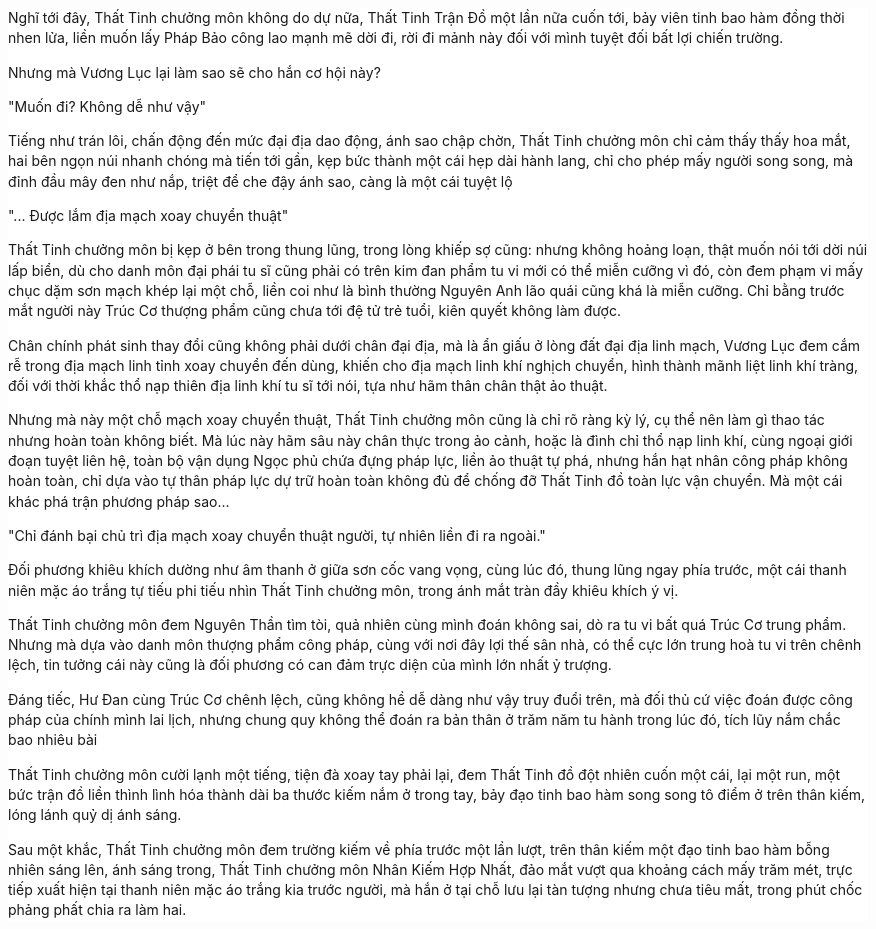 Nghĩ tới đây, Thất Tinh chưởng môn không do dự nữa, Thất Tinh Trận Đồ một lần nữa cuốn tới, bảy viên tinh bao hàm đồng thời nhen lửa, liền muốn lấy Pháp Bảo công lao mạnh mẽ dời đi, rời đi mảnh này đối với mình tuyệt đối bất lợi chiến trường.

Nhưng mà Vương Lục lại làm sao sẽ cho hắn cơ hội này?

"Muốn đi? Không dễ như vậy" 

Tiếng như trán lôi, chấn động đến mức đại địa dao động, ánh sao chập chờn, Thất Tinh chưởng môn chỉ cảm thấy thấy hoa mắt, hai bên ngọn núi nhanh chóng mà tiến tới gần, kẹp bức thành một cái hẹp dài hành lang, chỉ cho phép mấy người song song, mà đỉnh đầu mây đen như nắp, triệt để che đậy ánh sao, càng là một cái tuyệt lộ

"... Được lắm địa mạch xoay chuyển thuật" 

Thất Tinh chưởng môn bị kẹp ở bên trong thung lũng, trong lòng khiếp sợ cũng: nhưng không hoảng loạn, thật muốn nói tới dời núi lấp biển, dù cho danh môn đại phái tu sĩ cũng phải có trên kim đan phẩm tu vi mới có thể miễn cưỡng vì đó, còn đem phạm vi mấy chục dặm sơn mạch khép lại một chỗ, liền coi như là bình thường Nguyên Anh lão quái cũng khá là miễn cưỡng. Chỉ bằng trước mắt người này Trúc Cơ thượng phẩm cũng chưa tới đệ tử trẻ tuổi, kiên quyết không làm được.

Chân chính phát sinh thay đổi cũng không phải dưới chân đại địa, mà là ẩn giấu ở lòng đất đại địa linh mạch, Vương Lục đem cắm rễ trong địa mạch linh tỉnh xoay chuyển đến dùng, khiến cho địa mạch linh khí nghịch chuyển, hình thành mãnh liệt linh khí tràng, đối với thời khắc thổ nạp thiên địa linh khí tu sĩ tới nói, tựa như hãm thân chân thật ảo thuật.

Nhưng mà này một chỗ mạch xoay chuyển thuật, Thất Tinh chưởng môn cũng là chỉ rõ ràng kỳ lý, cụ thể nên làm gì thao tác nhưng hoàn toàn không biết. Mà lúc này hãm sâu này chân thực trong ảo cảnh, hoặc là đình chỉ thổ nạp linh khí, cùng ngoại giới đoạn tuyệt liên hệ, toàn bộ vận dụng Ngọc phủ chứa đựng pháp lực, liền ảo thuật tự phá, nhưng hắn hạt nhân công pháp không hoàn toàn, chỉ dựa vào tự thân pháp lực dự trữ hoàn toàn không đủ để chống đỡ Thất Tinh đồ toàn lực vận chuyển. Mà một cái khác phá trận phương pháp sao...

"Chỉ đánh bại chủ trì địa mạch xoay chuyển thuật người, tự nhiên liền đi ra ngoài." 

Đối phương khiêu khích dường như âm thanh ở giữa sơn cốc vang vọng, cùng lúc đó, thung lũng ngay phía trước, một cái thanh niên mặc áo trắng tự tiếu phi tiếu nhìn Thất Tinh chưởng môn, trong ánh mắt tràn đầy khiêu khích ý vị.

Thất Tinh chưởng môn đem Nguyên Thần tìm tòi, quả nhiên cùng mình đoán không sai, dò ra tu vi bất quá Trúc Cơ trung phẩm. Nhưng mà dựa vào danh môn thượng phẩm công pháp, cùng với nơi đây lợi thế sân nhà, có thể cực lớn trung hoà tu vi trên chênh lệch, tin tưởng cái này cũng là đối phương có can đảm trực diện của mình lớn nhất ỷ trượng.

Đáng tiếc, Hư Đan cùng Trúc Cơ chênh lệch, cũng không hề dễ dàng như vậy truy đuổi trên, mà đối thủ cứ việc đoán được công pháp của chính mình lai lịch, nhưng chung quy không thể đoán ra bản thân ở trăm năm tu hành trong lúc đó, tích lũy nắm chắc bao nhiêu bài

Thất Tinh chưởng môn cười lạnh một tiếng, tiện đà xoay tay phải lại, đem Thất Tinh đồ đột nhiên cuốn một cái, lại một run, một bức trận đồ liền thình lình hóa thành dài ba thước kiếm nắm ở trong tay, bảy đạo tinh bao hàm song song tô điểm ở trên thân kiếm, lóng lánh quỷ dị ánh sáng.

Sau một khắc, Thất Tinh chưởng môn đem trường kiếm về phía trước một lần lượt, trên thân kiếm một đạo tinh bao hàm bỗng nhiên sáng lên, ánh sáng trong, Thất Tinh chưởng môn Nhân Kiếm Hợp Nhất, đảo mắt vượt qua khoảng cách mấy trăm mét, trực tiếp xuất hiện tại thanh niên mặc áo trắng kia trước người, mà hắn ở tại chỗ lưu lại tàn tượng nhưng chưa tiêu mất, trong phút chốc phảng phất chia ra làm hai.
